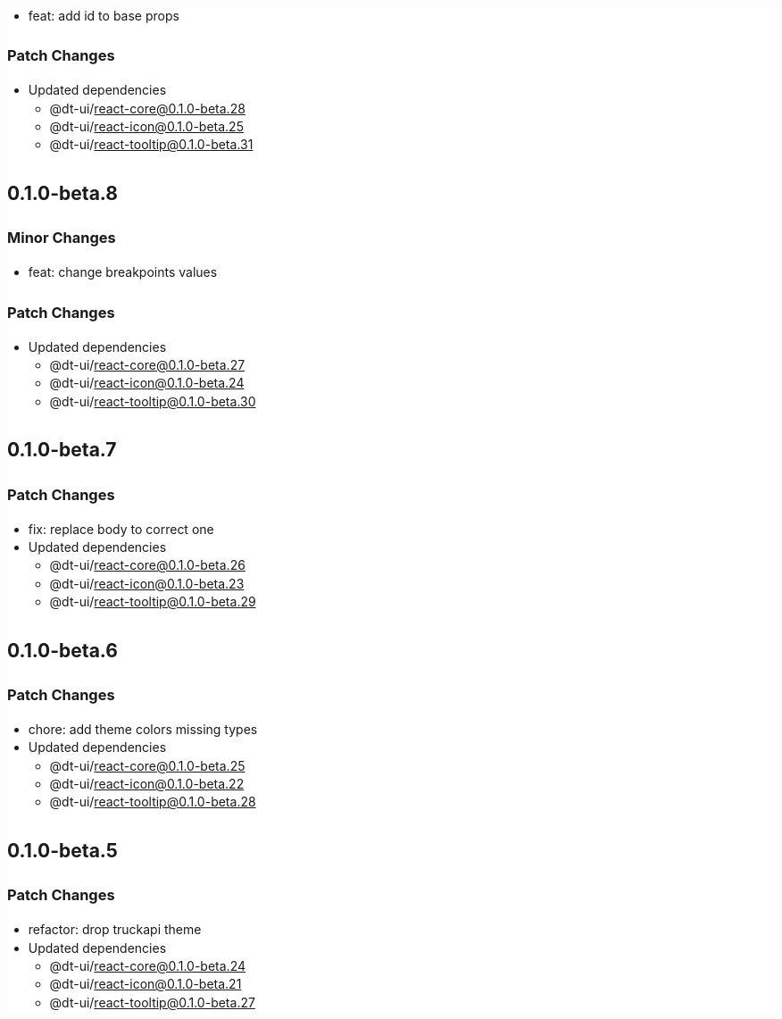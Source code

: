 - feat: add id to base props

### Patch Changes

- Updated dependencies
  - @dt-ui/react-core@0.1.0-beta.28
  - @dt-ui/react-icon@0.1.0-beta.25
  - @dt-ui/react-tooltip@0.1.0-beta.31

## 0.1.0-beta.8

### Minor Changes

- feat: change breakpoints values

### Patch Changes

- Updated dependencies
  - @dt-ui/react-core@0.1.0-beta.27
  - @dt-ui/react-icon@0.1.0-beta.24
  - @dt-ui/react-tooltip@0.1.0-beta.30

## 0.1.0-beta.7

### Patch Changes

- fix: replace body to correct one
- Updated dependencies
  - @dt-ui/react-core@0.1.0-beta.26
  - @dt-ui/react-icon@0.1.0-beta.23
  - @dt-ui/react-tooltip@0.1.0-beta.29

## 0.1.0-beta.6

### Patch Changes

- chore: add theme colors missing types
- Updated dependencies
  - @dt-ui/react-core@0.1.0-beta.25
  - @dt-ui/react-icon@0.1.0-beta.22
  - @dt-ui/react-tooltip@0.1.0-beta.28

## 0.1.0-beta.5

### Patch Changes

- refactor: drop truckapi theme
- Updated dependencies
  - @dt-ui/react-core@0.1.0-beta.24
  - @dt-ui/react-icon@0.1.0-beta.21
  - @dt-ui/react-tooltip@0.1.0-beta.27
